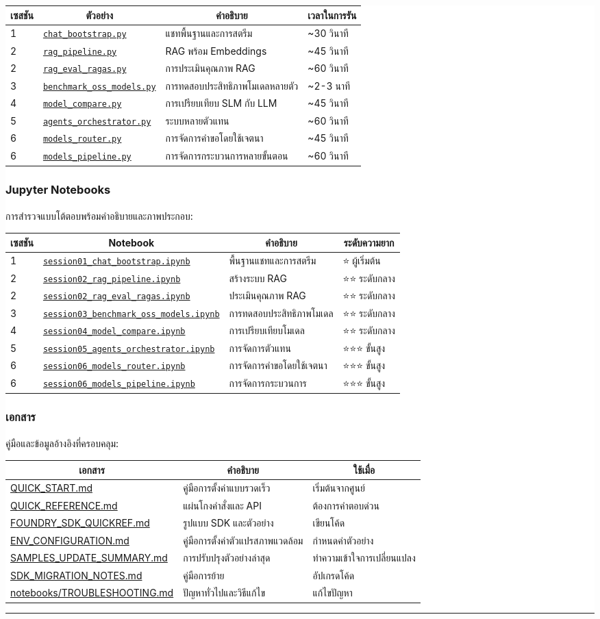 | เซสชัน | ตัวอย่าง | คำอธิบาย | เวลาในการรัน |
|--------|----------|-----------|--------------|
| 1 | [`chat_bootstrap.py`](../../../Workshop/samples/session01/chat_bootstrap.py) | แชทพื้นฐานและการสตรีม | ~30 วินาที |
| 2 | [`rag_pipeline.py`](../../../Workshop/samples/session02/rag_pipeline.py) | RAG พร้อม Embeddings | ~45 วินาที |
| 2 | [`rag_eval_ragas.py`](../../../Workshop/samples/session02/rag_eval_ragas.py) | การประเมินคุณภาพ RAG | ~60 วินาที |
| 3 | [`benchmark_oss_models.py`](../../../Workshop/samples/session03/benchmark_oss_models.py) | การทดสอบประสิทธิภาพโมเดลหลายตัว | ~2-3 นาที |
| 4 | [`model_compare.py`](../../../Workshop/samples/session04/model_compare.py) | การเปรียบเทียบ SLM กับ LLM | ~45 วินาที |
| 5 | [`agents_orchestrator.py`](../../../Workshop/samples/session05/agents_orchestrator.py) | ระบบหลายตัวแทน | ~60 วินาที |
| 6 | [`models_router.py`](../../../Workshop/samples/session06/models_router.py) | การจัดการคำขอโดยใช้เจตนา | ~45 วินาที |
| 6 | [`models_pipeline.py`](../../../Workshop/samples/session06/models_pipeline.py) | การจัดการกระบวนการหลายขั้นตอน | ~60 วินาที |

### Jupyter Notebooks

การสำรวจแบบโต้ตอบพร้อมคำอธิบายและภาพประกอบ:

| เซสชัน | Notebook | คำอธิบาย | ระดับความยาก |
|--------|----------|-----------|---------------|
| 1 | [`session01_chat_bootstrap.ipynb`](./notebooks/session01_chat_bootstrap.ipynb) | พื้นฐานแชทและการสตรีม | ⭐ ผู้เริ่มต้น |
| 2 | [`session02_rag_pipeline.ipynb`](./notebooks/session02_rag_pipeline.ipynb) | สร้างระบบ RAG | ⭐⭐ ระดับกลาง |
| 2 | [`session02_rag_eval_ragas.ipynb`](./notebooks/session02_rag_eval_ragas.ipynb) | ประเมินคุณภาพ RAG | ⭐⭐ ระดับกลาง |
| 3 | [`session03_benchmark_oss_models.ipynb`](./notebooks/session03_benchmark_oss_models.ipynb) | การทดสอบประสิทธิภาพโมเดล | ⭐⭐ ระดับกลาง |
| 4 | [`session04_model_compare.ipynb`](./notebooks/session04_model_compare.ipynb) | การเปรียบเทียบโมเดล | ⭐⭐ ระดับกลาง |
| 5 | [`session05_agents_orchestrator.ipynb`](./notebooks/session05_agents_orchestrator.ipynb) | การจัดการตัวแทน | ⭐⭐⭐ ขั้นสูง |
| 6 | [`session06_models_router.ipynb`](./notebooks/session06_models_router.ipynb) | การจัดการคำขอโดยใช้เจตนา | ⭐⭐⭐ ขั้นสูง |
| 6 | [`session06_models_pipeline.ipynb`](./notebooks/session06_models_pipeline.ipynb) | การจัดการกระบวนการ | ⭐⭐⭐ ขั้นสูง |

### เอกสาร

คู่มือและข้อมูลอ้างอิงที่ครอบคลุม:

| เอกสาร | คำอธิบาย | ใช้เมื่อ |
|--------|----------|----------|
| [QUICK_START.md](./QUICK_START.md) | คู่มือการตั้งค่าแบบรวดเร็ว | เริ่มต้นจากศูนย์ |
| [QUICK_REFERENCE.md](./QUICK_REFERENCE.md) | แผ่นโกงคำสั่งและ API | ต้องการคำตอบด่วน |
| [FOUNDRY_SDK_QUICKREF.md](./FOUNDRY_SDK_QUICKREF.md) | รูปแบบ SDK และตัวอย่าง | เขียนโค้ด |
| [ENV_CONFIGURATION.md](./ENV_CONFIGURATION.md) | คู่มือการตั้งค่าตัวแปรสภาพแวดล้อม | กำหนดค่าตัวอย่าง |
| [SAMPLES_UPDATE_SUMMARY.md](./SAMPLES_UPDATE_SUMMARY.md) | การปรับปรุงตัวอย่างล่าสุด | ทำความเข้าใจการเปลี่ยนแปลง |
| [SDK_MIGRATION_NOTES.md](./SDK_MIGRATION_NOTES.md) | คู่มือการย้าย | อัปเกรดโค้ด |
| [notebooks/TROUBLESHOOTING.md](./notebooks/TROUBLESHOOTING.md) | ปัญหาทั่วไปและวิธีแก้ไข | แก้ไขปัญหา |

---
